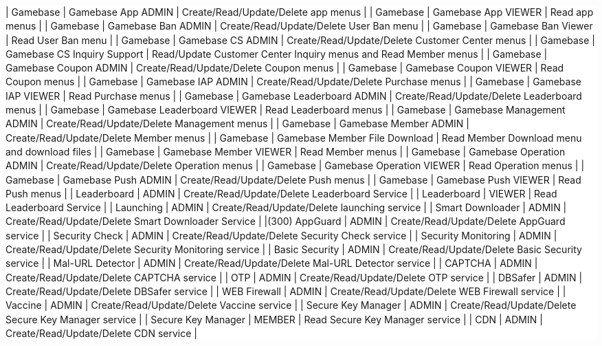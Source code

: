 | Gamebase | Gamebase App ADMIN | Create/Read/Update/Delete app menus |
| Gamebase | Gamebase App VIEWER | Read app menus |
| Gamebase | Gamebase Ban ADMIN | Create/Read/Update/Delete User Ban menu |
| Gamebase | Gamebase Ban Viewer | Read User Ban menu |
| Gamebase | Gamebase CS ADMIN | Create/Read/Update/Delete Customer Center menus |
| Gamebase | Gamebase CS Inquiry Support | Read/Update Customer Center Inquiry menus and Read Member menus |
| Gamebase | Gamebase Coupon ADMIN | Create/Read/Update/Delete Coupon menus |
| Gamebase | Gamebase Coupon VIEWER | Read Coupon menus |
| Gamebase | Gamebase IAP ADMIN | Create/Read/Update/Delete Purchase menus |
| Gamebase | Gamebase IAP VIEWER | Read Purchase menus |
| Gamebase | Gamebase Leaderboard ADMIN | Create/Read/Update/Delete Leaderboard menus |
| Gamebase | Gamebase Leaderboard VIEWER | Read Leaderboard menus |
| Gamebase | Gamebase Management ADMIN | Create/Read/Update/Delete Management menus |
| Gamebase | Gamebase Member ADMIN | Create/Read/Update/Delete Member menus |
| Gamebase | Gamebase Member File Download | Read Member Download menu and download files |
| Gamebase | Gamebase Member VIEWER | Read Member menus |
| Gamebase | Gamebase Operation ADMIN | Create/Read/Update/Delete Operation menus |
| Gamebase | Gamebase Operation VIEWER | Read Operation menus |
| Gamebase | Gamebase Push ADMIN | Create/Read/Update/Delete Push menus |
| Gamebase | Gamebase Push VIEWER | Read Push menus |
| Leaderboard | ADMIN | Create/Read/Update/Delete Leaderboard Service |
| Leaderboard | VIEWER |  Read Leaderboard Service |
| Launching | ADMIN | Create/Read/Update/Delete launching service |
| Smart Downloader | ADMIN |  Create/Read/Update/Delete Smart Downloader Service |
|(300) AppGuard | ADMIN | Create/Read/Update/Delete AppGuard service |
| Security Check | ADMIN | Create/Read/Update/Delete Security Check service |
| Security Monitoring | ADMIN | Create/Read/Update/Delete Security Monitoring service |
| Basic Security | ADMIN | Create/Read/Update/Delete Basic Security service |
| Mal-URL Detector | ADMIN | Create/Read/Update/Delete Mal-URL Detector service |
| CAPTCHA | ADMIN | Create/Read/Update/Delete CAPTCHA service |
| OTP | ADMIN | Create/Read/Update/Delete OTP service |
| DBSafer | ADMIN | Create/Read/Update/Delete DBSafer service |
| WEB Firewall | ADMIN | Create/Read/Update/Delete WEB Firewall service |
| Vaccine | ADMIN | Create/Read/Update/Delete Vaccine service |
| Secure Key Manager | ADMIN | Create/Read/Update/Delete Secure Key Manager service |
| Secure Key Manager | MEMBER | Read Secure Key Manager service |
| CDN | ADMIN | Create/Read/Update/Delete CDN service |
